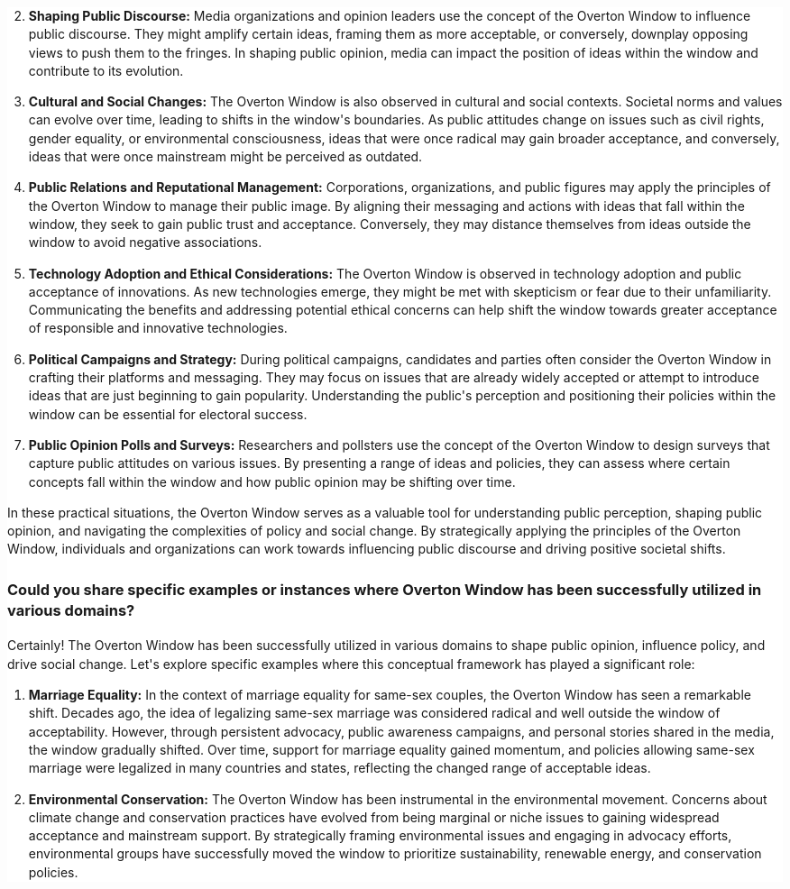2. **Shaping Public Discourse:** Media organizations and opinion leaders use the concept of the Overton Window to influence public discourse. They might amplify certain ideas, framing them as more acceptable, or conversely, downplay opposing views to push them to the fringes. In shaping public opinion, media can impact the position of ideas within the window and contribute to its evolution.

3. **Cultural and Social Changes:** The Overton Window is also observed in cultural and social contexts. Societal norms and values can evolve over time, leading to shifts in the window's boundaries. As public attitudes change on issues such as civil rights, gender equality, or environmental consciousness, ideas that were once radical may gain broader acceptance, and conversely, ideas that were once mainstream might be perceived as outdated.

4. **Public Relations and Reputational Management:** Corporations, organizations, and public figures may apply the principles of the Overton Window to manage their public image. By aligning their messaging and actions with ideas that fall within the window, they seek to gain public trust and acceptance. Conversely, they may distance themselves from ideas outside the window to avoid negative associations.

5. **Technology Adoption and Ethical Considerations:** The Overton Window is observed in technology adoption and public acceptance of innovations. As new technologies emerge, they might be met with skepticism or fear due to their unfamiliarity. Communicating the benefits and addressing potential ethical concerns can help shift the window towards greater acceptance of responsible and innovative technologies.

6. **Political Campaigns and Strategy:** During political campaigns, candidates and parties often consider the Overton Window in crafting their platforms and messaging. They may focus on issues that are already widely accepted or attempt to introduce ideas that are just beginning to gain popularity. Understanding the public's perception and positioning their policies within the window can be essential for electoral success.

7. **Public Opinion Polls and Surveys:** Researchers and pollsters use the concept of the Overton Window to design surveys that capture public attitudes on various issues. By presenting a range of ideas and policies, they can assess where certain concepts fall within the window and how public opinion may be shifting over time.

In these practical situations, the Overton Window serves as a valuable tool for understanding public perception, shaping public opinion, and navigating the complexities of policy and social change. By strategically applying the principles of the Overton Window, individuals and organizations can work towards influencing public discourse and driving positive societal shifts.

### Could you share specific examples or instances where Overton Window has been successfully utilized in various domains?

Certainly! The Overton Window has been successfully utilized in various domains to shape public opinion, influence policy, and drive social change. Let's explore specific examples where this conceptual framework has played a significant role:

1. **Marriage Equality:** In the context of marriage equality for same-sex couples, the Overton Window has seen a remarkable shift. Decades ago, the idea of legalizing same-sex marriage was considered radical and well outside the window of acceptability. However, through persistent advocacy, public awareness campaigns, and personal stories shared in the media, the window gradually shifted. Over time, support for marriage equality gained momentum, and policies allowing same-sex marriage were legalized in many countries and states, reflecting the changed range of acceptable ideas.

2. **Environmental Conservation:** The Overton Window has been instrumental in the environmental movement. Concerns about climate change and conservation practices have evolved from being marginal or niche issues to gaining widespread acceptance and mainstream support. By strategically framing environmental issues and engaging in advocacy efforts, environmental groups have successfully moved the window to prioritize sustainability, renewable energy, and conservation policies.
